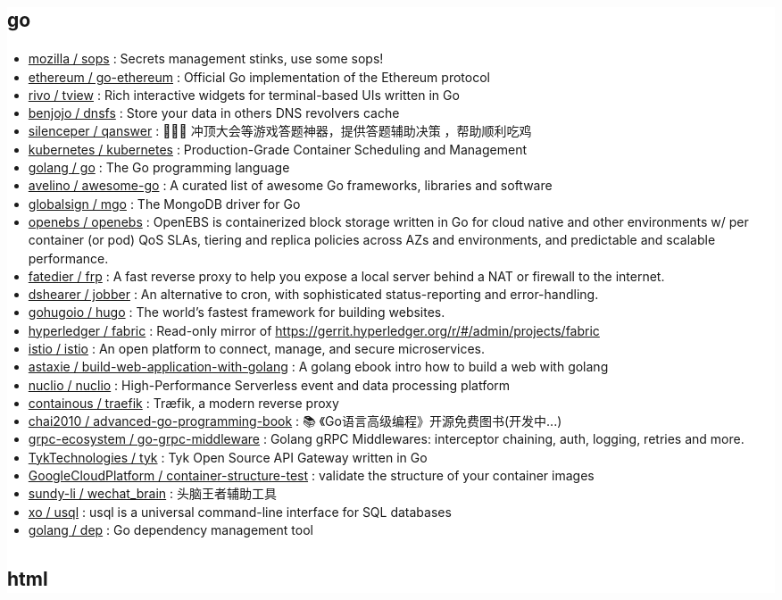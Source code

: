
## go

- [mozilla / sops](https://github.com/mozilla/sops) : Secrets management stinks, use some sops!
- [ethereum / go-ethereum](https://github.com/ethereum/go-ethereum) : Official Go implementation of the Ethereum protocol
- [rivo / tview](https://github.com/rivo/tview) : Rich interactive widgets for terminal-based UIs written in Go
- [benjojo / dnsfs](https://github.com/benjojo/dnsfs) : Store your data in others DNS revolvers cache
- [silenceper / qanswer](https://github.com/silenceper/qanswer) : 🥇🥇🥇 冲顶大会等游戏答题神器，提供答题辅助决策 ，帮助顺利吃鸡
- [kubernetes / kubernetes](https://github.com/kubernetes/kubernetes) : Production-Grade Container Scheduling and Management
- [golang / go](https://github.com/golang/go) : The Go programming language
- [avelino / awesome-go](https://github.com/avelino/awesome-go) : A curated list of awesome Go frameworks, libraries and software
- [globalsign / mgo](https://github.com/globalsign/mgo) : The MongoDB driver for Go
- [openebs / openebs](https://github.com/openebs/openebs) : OpenEBS is containerized block storage written in Go for cloud native and other environments w/ per container (or pod) QoS SLAs, tiering and replica policies across AZs and environments, and predictable and scalable performance.
- [fatedier / frp](https://github.com/fatedier/frp) : A fast reverse proxy to help you expose a local server behind a NAT or firewall to the internet.
- [dshearer / jobber](https://github.com/dshearer/jobber) : An alternative to cron, with sophisticated status-reporting and error-handling.
- [gohugoio / hugo](https://github.com/gohugoio/hugo) : The world’s fastest framework for building websites.
- [hyperledger / fabric](https://github.com/hyperledger/fabric) : Read-only mirror of https://gerrit.hyperledger.org/r/#/admin/projects/fabric
- [istio / istio](https://github.com/istio/istio) : An open platform to connect, manage, and secure microservices.
- [astaxie / build-web-application-with-golang](https://github.com/astaxie/build-web-application-with-golang) : A golang ebook intro how to build a web with golang
- [nuclio / nuclio](https://github.com/nuclio/nuclio) : High-Performance Serverless event and data processing platform
- [containous / traefik](https://github.com/containous/traefik) : Træfik, a modern reverse proxy
- [chai2010 / advanced-go-programming-book](https://github.com/chai2010/advanced-go-programming-book) : 📚 《Go语言高级编程》开源免费图书(开发中...)
- [grpc-ecosystem / go-grpc-middleware](https://github.com/grpc-ecosystem/go-grpc-middleware) : Golang gRPC Middlewares: interceptor chaining, auth, logging, retries and more.
- [TykTechnologies / tyk](https://github.com/TykTechnologies/tyk) : Tyk Open Source API Gateway written in Go
- [GoogleCloudPlatform / container-structure-test](https://github.com/GoogleCloudPlatform/container-structure-test) : validate the structure of your container images
- [sundy-li / wechat_brain](https://github.com/sundy-li/wechat_brain) : 头脑王者辅助工具
- [xo / usql](https://github.com/xo/usql) : usql is a universal command-line interface for SQL databases
- [golang / dep](https://github.com/golang/dep) : Go dependency management tool


## html
